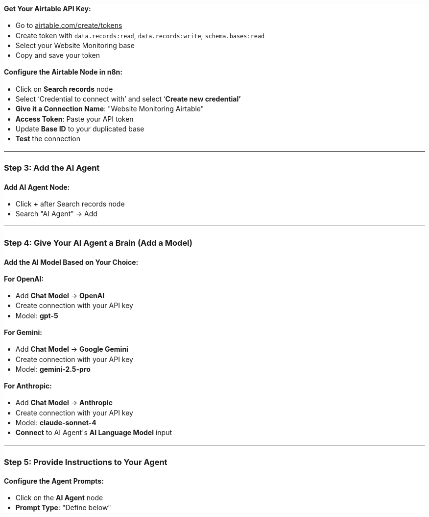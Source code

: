 **Get Your Airtable API Key:**

- Go to [airtable.com/create/tokens](https://airtable.com/create/tokens)
- Create token with `data.records:read`, `data.records:write`, `schema.bases:read`
- Select your Website Monitoring base
- Copy and save your token

**Configure the Airtable Node in n8n:**

- Click on **Search records** node
- Select ‘Credential to connect with’ and select ‘**Create new credential’**
- **Give it a Connection Name**: "Website Monitoring Airtable"
- **Access Token**: Paste your API token
- Update **Base ID** to your duplicated base
- **Test** the connection

---

### Step 3: Add the AI Agent

**Add AI Agent Node:**

- Click **+** after Search records node
- Search "AI Agent" → Add

---

### Step 4: Give Your AI Agent a Brain (Add a Model)

**Add the AI Model Based on Your Choice:**

**For OpenAI:**

- Add **Chat Model** → **OpenAI**
- Create connection with your API key
- Model: **gpt-5**

**For Gemini:**

- Add **Chat Model** → **Google Gemini**
- Create connection with your API key
- Model: **gemini-2.5-pro**

**For Anthropic:**

- Add **Chat Model** → **Anthropic**
- Create connection with your API key
- Model: **claude-sonnet-4**
- **Connect** to AI Agent's **AI Language Model** input

---

### Step 5: Provide Instructions to Your Agent

**Configure the Agent Prompts:**

- Click on the **AI Agent** node
- **Prompt Type**: "Define below"
